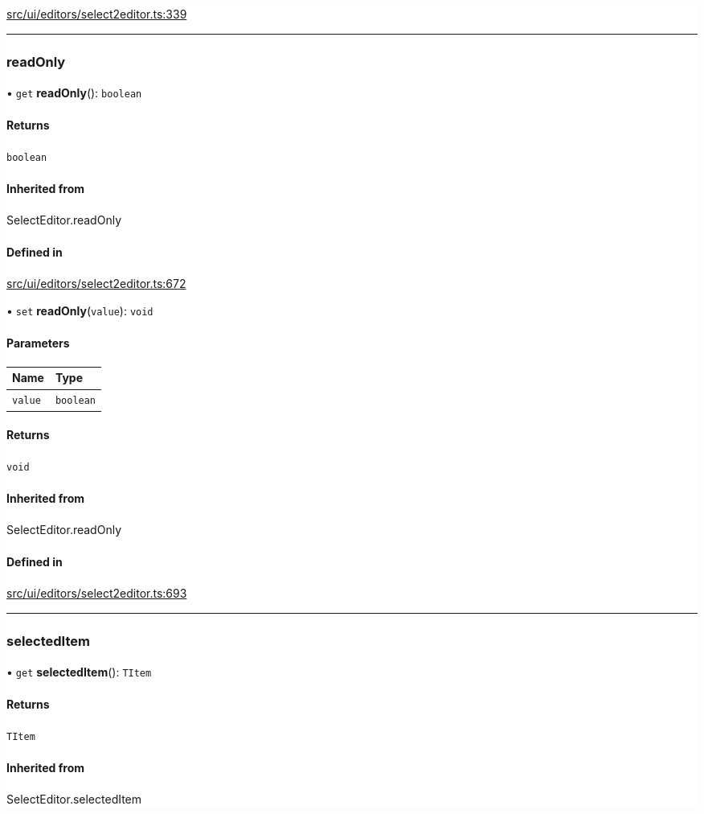 [src/ui/editors/select2editor.ts:339](https://github.com/serenity-is/serenity/blob/master/packages/corelib/src/ui/editors/select2editor.ts#L339)

___

### readOnly

• `get` **readOnly**(): `boolean`

#### Returns

`boolean`

#### Inherited from

SelectEditor.readOnly

#### Defined in

[src/ui/editors/select2editor.ts:672](https://github.com/serenity-is/serenity/blob/master/packages/corelib/src/ui/editors/select2editor.ts#L672)

• `set` **readOnly**(`value`): `void`

#### Parameters

| Name | Type |
| :------ | :------ |
| `value` | `boolean` |

#### Returns

`void`

#### Inherited from

SelectEditor.readOnly

#### Defined in

[src/ui/editors/select2editor.ts:693](https://github.com/serenity-is/serenity/blob/master/packages/corelib/src/ui/editors/select2editor.ts#L693)

___

### selectedItem

• `get` **selectedItem**(): `TItem`

#### Returns

`TItem`

#### Inherited from

SelectEditor.selectedItem
